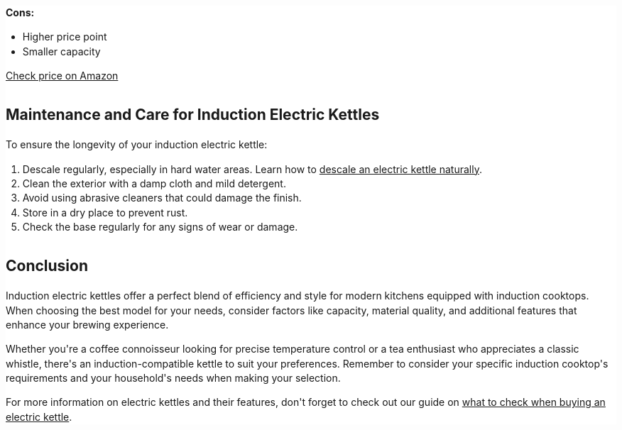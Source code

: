 **Cons:**
- Higher price point
- Smaller capacity

[Check price on Amazon](https://www.amazon.com/dp/B004GXAAKM)

## Maintenance and Care for Induction Electric Kettles

To ensure the longevity of your induction electric kettle:

1. Descale regularly, especially in hard water areas. Learn how to [descale an electric kettle naturally](https://www.electrickettlesguide.com/how-to-descale-an-electric-kettle-naturally/).
2. Clean the exterior with a damp cloth and mild detergent.
3. Avoid using abrasive cleaners that could damage the finish.
4. Store in a dry place to prevent rust.
5. Check the base regularly for any signs of wear or damage.

## Conclusion

Induction electric kettles offer a perfect blend of efficiency and style for modern kitchens equipped with induction cooktops. When choosing the best model for your needs, consider factors like capacity, material quality, and additional features that enhance your brewing experience.

Whether you're a coffee connoisseur looking for precise temperature control or a tea enthusiast who appreciates a classic whistle, there's an induction-compatible kettle to suit your preferences. Remember to consider your specific induction cooktop's requirements and your household's needs when making your selection.

For more information on electric kettles and their features, don't forget to check out our guide on [what to check when buying an electric kettle](https://www.electrickettlesguide.com/what-to-check-when-buying-an-electric-kettle/).
